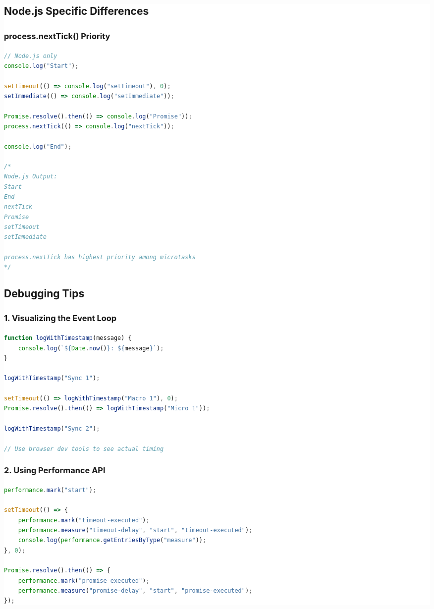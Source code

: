 ## Node.js Specific Differences

### process.nextTick() Priority

```javascript
// Node.js only
console.log("Start");

setTimeout(() => console.log("setTimeout"), 0);
setImmediate(() => console.log("setImmediate"));

Promise.resolve().then(() => console.log("Promise"));
process.nextTick(() => console.log("nextTick"));

console.log("End");

/*
Node.js Output:
Start
End
nextTick
Promise
setTimeout
setImmediate

process.nextTick has highest priority among microtasks
*/
```

## Debugging Tips

### 1. Visualizing the Event Loop

```javascript
function logWithTimestamp(message) {
    console.log(`${Date.now()}: ${message}`);
}

logWithTimestamp("Sync 1");

setTimeout(() => logWithTimestamp("Macro 1"), 0);
Promise.resolve().then(() => logWithTimestamp("Micro 1"));

logWithTimestamp("Sync 2");

// Use browser dev tools to see actual timing
```

### 2. Using Performance API

```javascript
performance.mark("start");

setTimeout(() => {
    performance.mark("timeout-executed");
    performance.measure("timeout-delay", "start", "timeout-executed");
    console.log(performance.getEntriesByType("measure"));
}, 0);

Promise.resolve().then(() => {
    performance.mark("promise-executed");
    performance.measure("promise-delay", "start", "promise-executed");
});
```